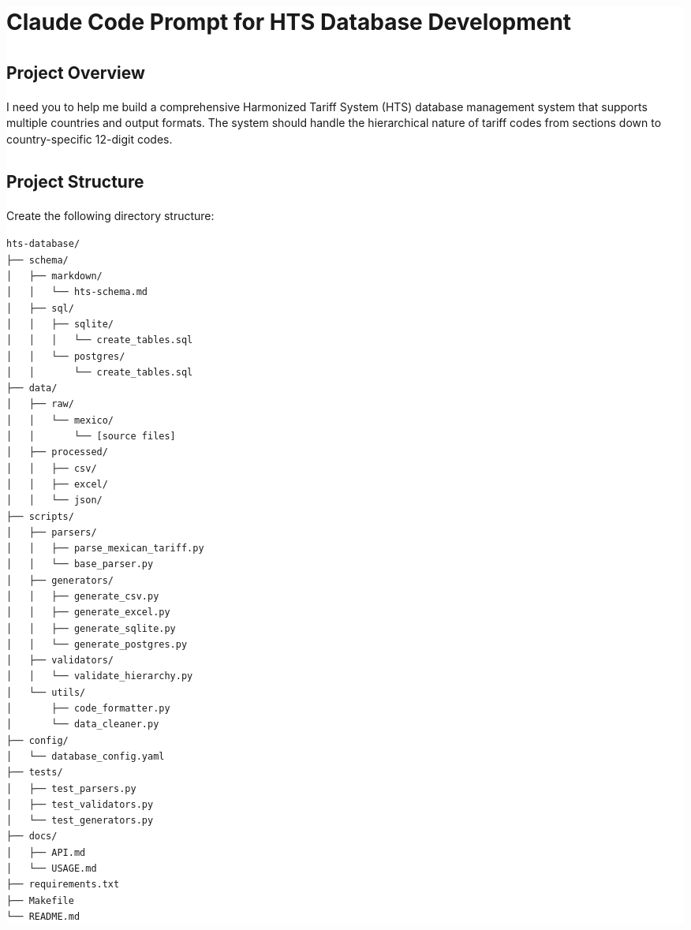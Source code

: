 # Claude Code Prompt for HTS Database Development

## Project Overview
I need you to help me build a comprehensive Harmonized Tariff System (HTS) database management system that supports multiple countries and output formats. The system should handle the hierarchical nature of tariff codes from sections down to country-specific 12-digit codes.

## Project Structure
Create the following directory structure:
```
hts-database/
├── schema/
│   ├── markdown/
│   │   └── hts-schema.md
│   ├── sql/
│   │   ├── sqlite/
│   │   │   └── create_tables.sql
│   │   └── postgres/
│   │       └── create_tables.sql
├── data/
│   ├── raw/
│   │   └── mexico/
│   │       └── [source files]
│   ├── processed/
│   │   ├── csv/
│   │   ├── excel/
│   │   └── json/
├── scripts/
│   ├── parsers/
│   │   ├── parse_mexican_tariff.py
│   │   └── base_parser.py
│   ├── generators/
│   │   ├── generate_csv.py
│   │   ├── generate_excel.py
│   │   ├── generate_sqlite.py
│   │   └── generate_postgres.py
│   ├── validators/
│   │   └── validate_hierarchy.py
│   └── utils/
│       ├── code_formatter.py
│       └── data_cleaner.py
├── config/
│   └── database_config.yaml
├── tests/
│   ├── test_parsers.py
│   ├── test_validators.py
│   └── test_generators.py
├── docs/
│   ├── API.md
│   └── USAGE.md
├── requirements.txt
├── Makefile
└── README.md
```
